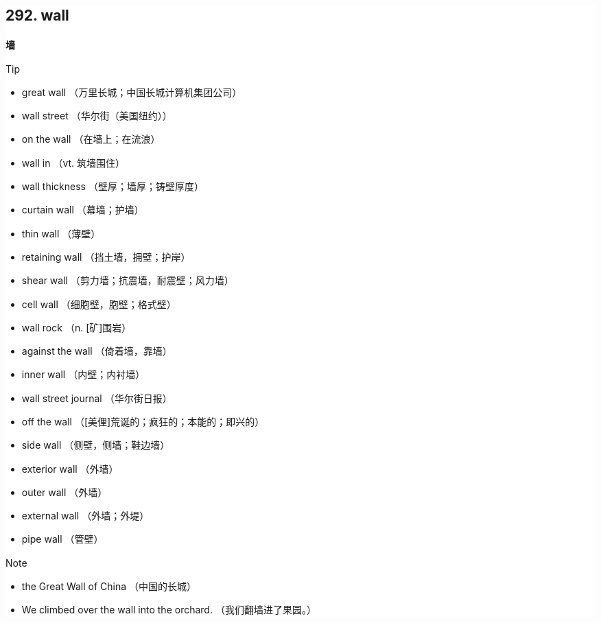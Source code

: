 ## 292. wall

**墙**

> [!TIP]
>
> - great wall （万里长城；中国长城计算机集团公司）
>
> - wall street （华尔街（美国纽约））
>
> - on the wall （在墙上；在流浪）
>
> - wall in （vt. 筑墙围住）
>
> - wall thickness （壁厚；墙厚；铸壁厚度）
>
> - curtain wall （幕墙；护墙）
>
> - thin wall （薄壁）
>
> - retaining wall （挡土墙，拥壁；护岸）
>
> - shear wall （剪力墙；抗震墙，耐震壁；风力墙）
>
> - cell wall （细胞壁，胞壁；格式壁）
>
> - wall rock （n. [矿]围岩）
>
> - against the wall （倚着墙，靠墙）
>
> - inner wall （内壁；内衬墙）
>
> - wall street journal （华尔街日报）
>
> - off the wall （[美俚]荒诞的；疯狂的；本能的；即兴的）
>
> - side wall （侧壁，侧墙；鞋边墙）
>
> - exterior wall （外墙）
>
> - outer wall （外墙）
>
> - external wall （外墙；外堤）
>
> - pipe wall （管壁）
>

> [!NOTE]
>
> - the Great Wall of China （中国的长城）
>
> - We climbed over the wall into the orchard. （我们翻墙进了果园。）
>
